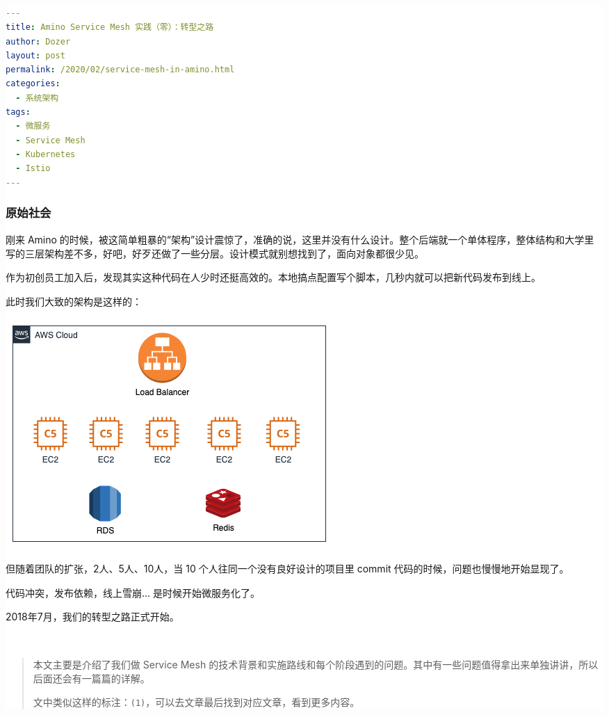 ```yaml
---
title: Amino Service Mesh 实践（零）：转型之路
author: Dozer
layout: post
permalink: /2020/02/service-mesh-in-amino.html
categories:
  - 系统架构
tags:
  - 微服务
  - Service Mesh
  - Kubernetes
  - Istio
---
```


### 原始社会

刚来 Amino 的时候，被这简单粗暴的“架构”设计震惊了，准确的说，这里并没有什么设计。整个后端就一个单体程序，整体结构和大学里写的三层架构差不多，好吧，好歹还做了一些分层。设计模式就别想找到了，面向对象都很少见。

作为初创员工加入后，发现其实这种代码在人少时还挺高效的。本地搞点配置写个脚本，几秒内就可以把新代码发布到线上。

此时我们大致的架构是这样的：

![architecture_1](/uploads/2020/02/architecture_1.png)

但随着团队的扩张，2人、5人、10人，当 10 个人往同一个没有良好设计的项目里 commit 代码的时候，问题也慢慢地开始显现了。

代码冲突，发布依赖，线上雪崩… 是时候开始微服务化了。

2018年7月，我们的转型之路正式开始。



&nbsp;

> 本文主要是介绍了我们做 Service Mesh 的技术背景和实施路线和每个阶段遇到的问题。其中有一些问题值得拿出来单独讲讲，所以后面还会有一篇篇的详解。
> 
> 文中类似这样的标注：`(1)`，可以去文章最后找到对应文章，看到更多内容。
